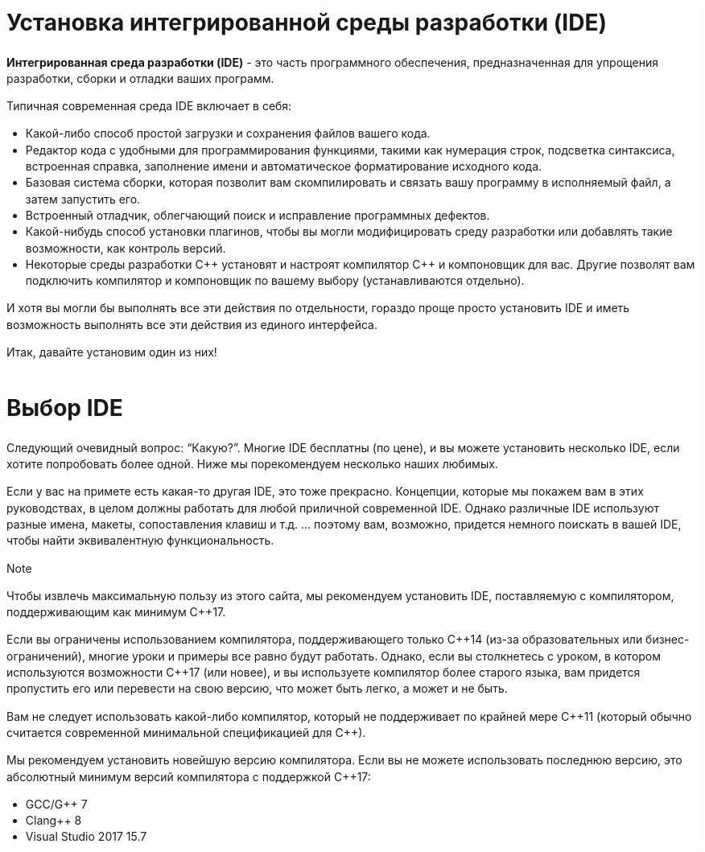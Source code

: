 # Установка интегрированной среды разработки (IDE)

**Интегрированная среда разработки (IDE)** - это часть программного обеспечения, предназначенная для упрощения разработки, сборки и отладки ваших программ.

Типичная современная среда IDE включает в себя:

 - Какой-либо способ простой загрузки и сохранения файлов вашего кода.
 - Редактор кода с удобными для программирования функциями, такими как нумерация строк, подсветка синтаксиса, встроенная справка, заполнение имени и автоматическое форматирование исходного кода.
 - Базовая система сборки, которая позволит вам скомпилировать и связать вашу программу в исполняемый файл, а затем запустить его.
 - Встроенный отладчик, облегчающий поиск и исправление программных дефектов.
 - Какой-нибудь способ установки плагинов, чтобы вы могли модифицировать среду разработки или добавлять такие возможности, как контроль версий.
 - Некоторые среды разработки C++ установят и настроят компилятор C++ и компоновщик для вас. Другие позволят вам подключить компилятор и компоновщик по вашему выбору (устанавливаются отдельно).

И хотя вы могли бы выполнять все эти действия по отдельности, гораздо проще просто установить IDE и иметь возможность выполнять все эти действия из единого интерфейса.

Итак, давайте установим один из них!

# Выбор IDE

Следующий очевидный вопрос: “Какую?”. Многие IDE бесплатны (по цене), и вы можете установить несколько IDE, если хотите попробовать более одной. Ниже мы порекомендуем несколько наших любимых.

Если у вас на примете есть какая-то другая IDE, это тоже прекрасно. Концепции, которые мы покажем вам в этих руководствах, в целом должны работать для любой приличной современной IDE. Однако различные IDE используют разные имена, макеты, сопоставления клавиш и т.д. ... поэтому вам, возможно, придется немного поискать в вашей IDE, чтобы найти эквивалентную функциональность.

>[!NOTE]
>
>Чтобы извлечь максимальную пользу из этого сайта, мы рекомендуем установить IDE, поставляемую с компилятором, поддерживающим как минимум C++17.
>
>Если вы ограничены использованием компилятора, поддерживающего только C++14 (из-за образовательных или бизнес-ограничений), многие уроки и примеры все равно будут работать. Однако, если вы столкнетесь с уроком, в котором используются возможности C++17 (или новее), и вы используете компилятор более старого языка, вам придется пропустить его или перевести на свою версию, что может быть легко, а может и не быть.
>
>Вам не следует использовать какой-либо компилятор, который не поддерживает по крайней мере C++11 (который обычно считается современной минимальной спецификацией для C++).
>
>Мы рекомендуем установить новейшую версию компилятора. Если вы не можете использовать последнюю версию, это абсолютный минимум версий компилятора с поддержкой C++17:
>
> - GCC/G++ 7
> - Clang++ 8
> - Visual Studio 2017 15.7
